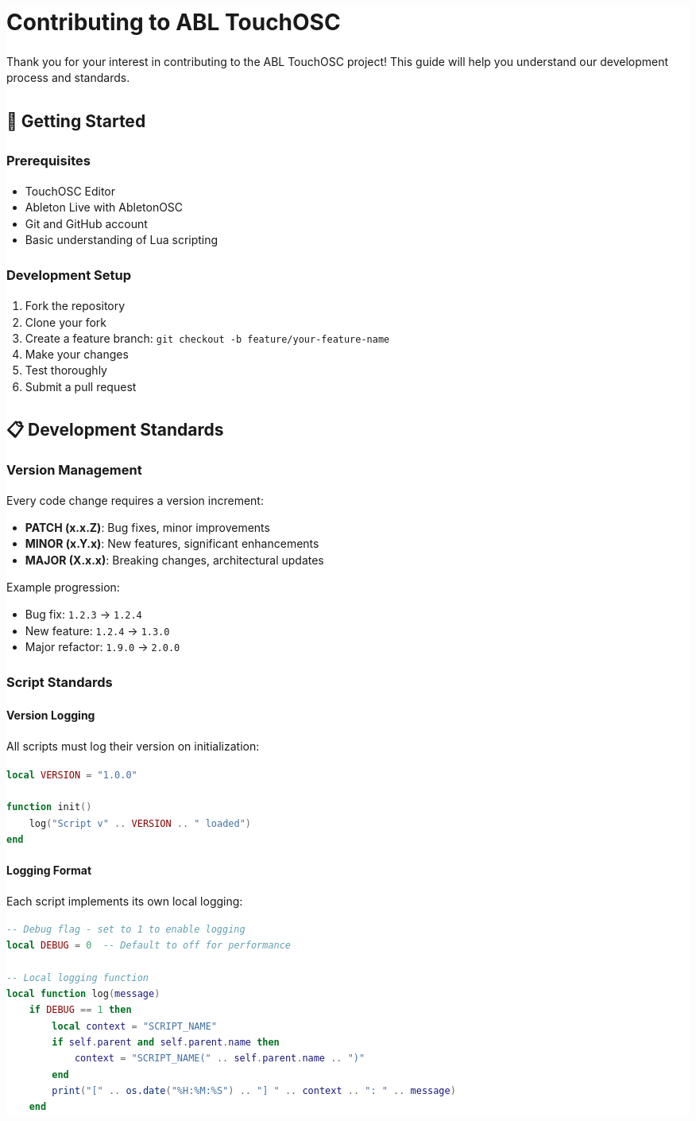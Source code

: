 # Contributing to ABL TouchOSC

Thank you for your interest in contributing to the ABL TouchOSC project! This guide will help you understand our development process and standards.

## 🚀 Getting Started

### Prerequisites
- TouchOSC Editor
- Ableton Live with AbletonOSC
- Git and GitHub account
- Basic understanding of Lua scripting

### Development Setup
1. Fork the repository
2. Clone your fork
3. Create a feature branch: `git checkout -b feature/your-feature-name`
4. Make your changes
5. Test thoroughly
6. Submit a pull request

## 📋 Development Standards

### Version Management
Every code change requires a version increment:
- **PATCH (x.x.Z)**: Bug fixes, minor improvements
- **MINOR (x.Y.x)**: New features, significant enhancements  
- **MAJOR (X.x.x)**: Breaking changes, architectural updates

Example progression:
- Bug fix: `1.2.3` → `1.2.4`
- New feature: `1.2.4` → `1.3.0`
- Major refactor: `1.9.0` → `2.0.0`

### Script Standards

#### Version Logging
All scripts must log their version on initialization:
```lua
local VERSION = "1.0.0"

function init()
    log("Script v" .. VERSION .. " loaded")
end
```

#### Logging Format
Each script implements its own local logging:
```lua
-- Debug flag - set to 1 to enable logging
local DEBUG = 0  -- Default to off for performance

-- Local logging function
local function log(message)
    if DEBUG == 1 then
        local context = "SCRIPT_NAME"
        if self.parent and self.parent.name then
            context = "SCRIPT_NAME(" .. self.parent.name .. ")"
        end
        print("[" .. os.date("%H:%M:%S") .. "] " .. context .. ": " .. message)
    end
```